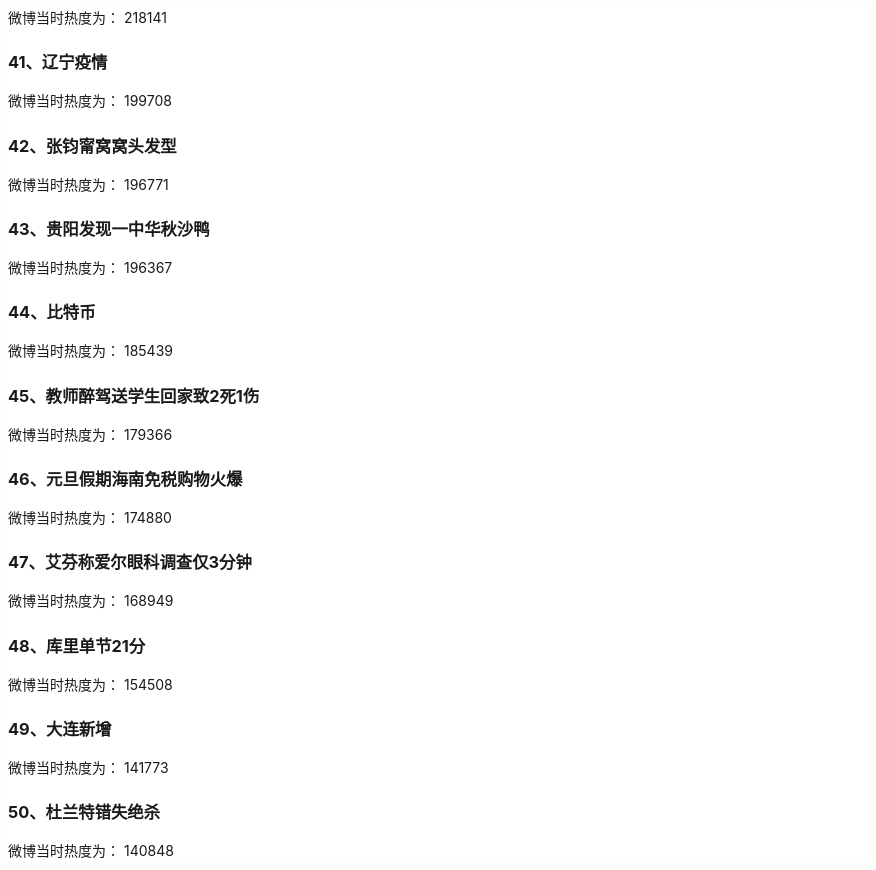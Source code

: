 微博当时热度为： 218141

### 41、辽宁疫情

微博当时热度为： 199708

### 42、张钧甯窝窝头发型

微博当时热度为： 196771

### 43、贵阳发现一中华秋沙鸭

微博当时热度为： 196367

### 44、比特币

微博当时热度为： 185439

### 45、教师醉驾送学生回家致2死1伤

微博当时热度为： 179366

### 46、元旦假期海南免税购物火爆

微博当时热度为： 174880

### 47、艾芬称爱尔眼科调查仅3分钟

微博当时热度为： 168949

### 48、库里单节21分

微博当时热度为： 154508

### 49、大连新增

微博当时热度为： 141773

### 50、杜兰特错失绝杀

微博当时热度为： 140848

